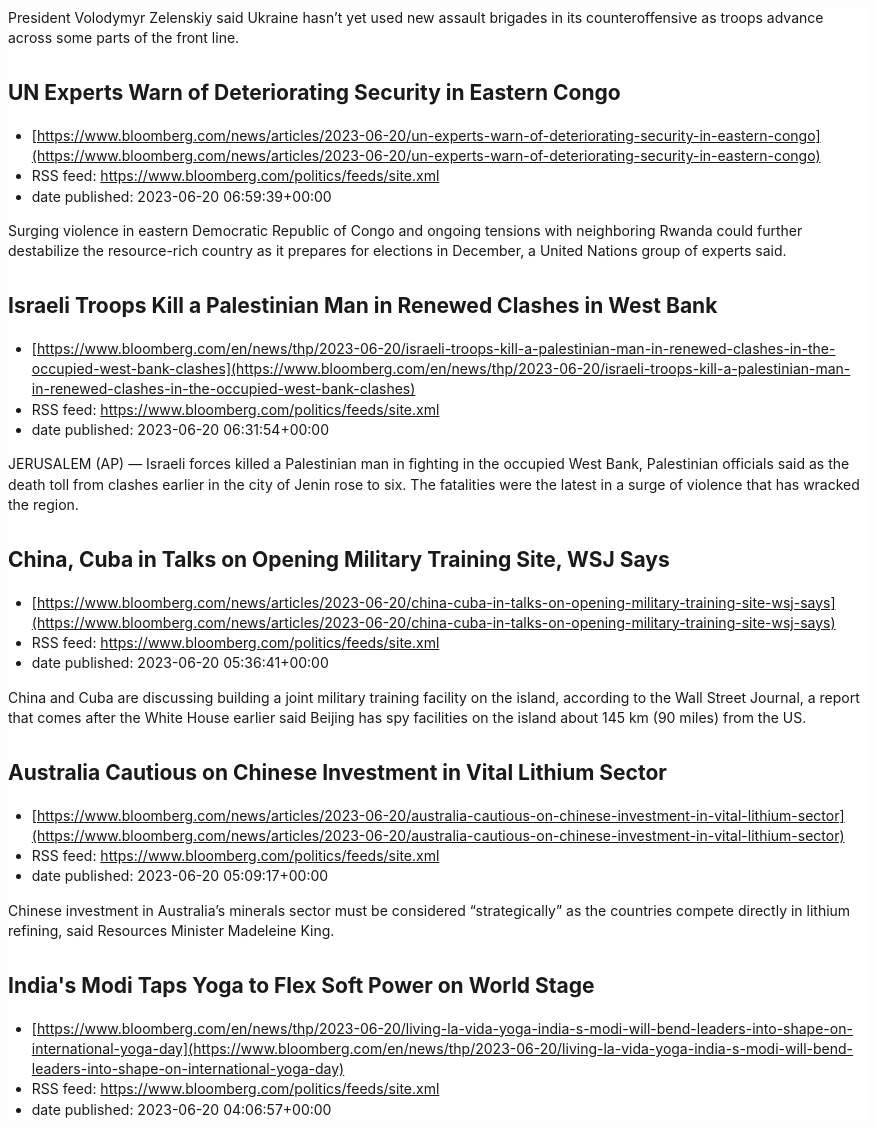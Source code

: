 President Volodymyr Zelenskiy said Ukraine hasn’t yet used new assault brigades in its counteroffensive as troops advance across some parts of the front line.

## UN Experts Warn of Deteriorating Security in Eastern Congo
 - [https://www.bloomberg.com/news/articles/2023-06-20/un-experts-warn-of-deteriorating-security-in-eastern-congo](https://www.bloomberg.com/news/articles/2023-06-20/un-experts-warn-of-deteriorating-security-in-eastern-congo)
 - RSS feed: https://www.bloomberg.com/politics/feeds/site.xml
 - date published: 2023-06-20 06:59:39+00:00

Surging violence in eastern Democratic Republic of Congo and ongoing tensions with neighboring Rwanda could further destabilize the resource-rich country as it prepares for elections in December, a United Nations group of experts said.

## Israeli Troops Kill a Palestinian Man in Renewed Clashes in West Bank
 - [https://www.bloomberg.com/en/news/thp/2023-06-20/israeli-troops-kill-a-palestinian-man-in-renewed-clashes-in-the-occupied-west-bank-clashes](https://www.bloomberg.com/en/news/thp/2023-06-20/israeli-troops-kill-a-palestinian-man-in-renewed-clashes-in-the-occupied-west-bank-clashes)
 - RSS feed: https://www.bloomberg.com/politics/feeds/site.xml
 - date published: 2023-06-20 06:31:54+00:00

JERUSALEM (AP) &mdash; Israeli forces killed a Palestinian man in fighting in the occupied West Bank, Palestinian officials said as the death toll from clashes earlier in the city of Jenin rose to six. The fatalities were the latest in a surge of violence that has wracked the region.

## China, Cuba in Talks on Opening Military Training Site, WSJ Says
 - [https://www.bloomberg.com/news/articles/2023-06-20/china-cuba-in-talks-on-opening-military-training-site-wsj-says](https://www.bloomberg.com/news/articles/2023-06-20/china-cuba-in-talks-on-opening-military-training-site-wsj-says)
 - RSS feed: https://www.bloomberg.com/politics/feeds/site.xml
 - date published: 2023-06-20 05:36:41+00:00

China and Cuba are discussing building a joint military training facility on the island, according to the Wall Street Journal, a report that comes after the White House earlier said Beijing has spy facilities on the island about 145 km (90 miles) from the US.

## Australia Cautious on Chinese Investment in Vital Lithium Sector
 - [https://www.bloomberg.com/news/articles/2023-06-20/australia-cautious-on-chinese-investment-in-vital-lithium-sector](https://www.bloomberg.com/news/articles/2023-06-20/australia-cautious-on-chinese-investment-in-vital-lithium-sector)
 - RSS feed: https://www.bloomberg.com/politics/feeds/site.xml
 - date published: 2023-06-20 05:09:17+00:00

Chinese investment in Australia’s minerals sector must be considered “strategically” as the countries compete directly in lithium refining, said Resources Minister Madeleine King.

## India's Modi Taps Yoga to Flex Soft Power on World Stage
 - [https://www.bloomberg.com/en/news/thp/2023-06-20/living-la-vida-yoga-india-s-modi-will-bend-leaders-into-shape-on-international-yoga-day](https://www.bloomberg.com/en/news/thp/2023-06-20/living-la-vida-yoga-india-s-modi-will-bend-leaders-into-shape-on-international-yoga-day)
 - RSS feed: https://www.bloomberg.com/politics/feeds/site.xml
 - date published: 2023-06-20 04:06:57+00:00
